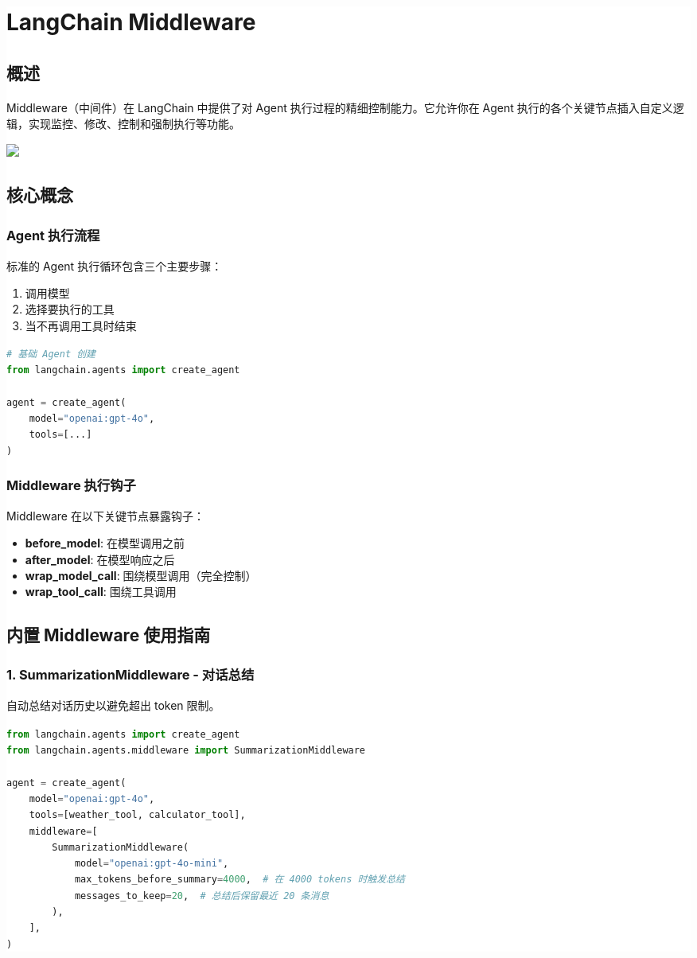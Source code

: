 # LangChain Middleware 

## 概述

Middleware（中间件）在 LangChain 中提供了对 Agent 执行过程的精细控制能力。它允许你在 Agent 执行的各个关键节点插入自定义逻辑，实现监控、修改、控制和强制执行等功能。

![](https://mintcdn.com/langchain-5e9cc07a/RAP6mjwE5G00xYsA/oss/images/middleware_final.png?fit=max&auto=format&n=RAP6mjwE5G00xYsA&q=85&s=eb4404b137edec6f6f0c8ccb8323eaf1)


## 核心概念

### Agent 执行流程

标准的 Agent 执行循环包含三个主要步骤：

1. 调用模型
2. 选择要执行的工具
3. 当不再调用工具时结束

```python
# 基础 Agent 创建
from langchain.agents import create_agent

agent = create_agent(
    model="openai:gpt-4o",
    tools=[...]
)
```

### Middleware 执行钩子

Middleware 在以下关键节点暴露钩子：

- **before_model**: 在模型调用之前
- **after_model**: 在模型响应之后
- **wrap_model_call**: 围绕模型调用（完全控制）
- **wrap_tool_call**: 围绕工具调用

## 内置 Middleware 使用指南

### 1. SummarizationMiddleware - 对话总结

自动总结对话历史以避免超出 token 限制。

```python
from langchain.agents import create_agent
from langchain.agents.middleware import SummarizationMiddleware

agent = create_agent(
    model="openai:gpt-4o",
    tools=[weather_tool, calculator_tool],
    middleware=[
        SummarizationMiddleware(
            model="openai:gpt-4o-mini",
            max_tokens_before_summary=4000,  # 在 4000 tokens 时触发总结
            messages_to_keep=20,  # 总结后保留最近 20 条消息
        ),
    ],
)
```
